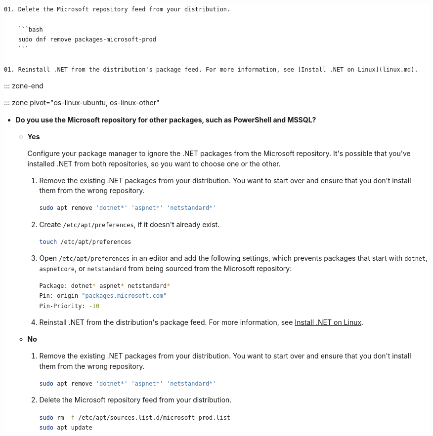     01. Delete the Microsoft repository feed from your distribution.

        ```bash
        sudo dnf remove packages-microsoft-prod
        ```

    01. Reinstall .NET from the distribution's package feed. For more information, see [Install .NET on Linux](linux.md).

::: zone-end

::: zone pivot="os-linux-ubuntu, os-linux-other"

- **Do you use the Microsoft repository for other packages, such as PowerShell and MSSQL?**

  - **Yes**

    Configure your package manager to ignore the .NET packages from the Microsoft repository. It's possible that you've installed .NET from both repositories, so you want to choose one or the other.

    01. Remove the existing .NET packages from your distribution. You want to start over and ensure that you don't install them from the wrong repository.

        ```bash
        sudo apt remove 'dotnet*' 'aspnet*' 'netstandard*'
        ```

    01. Create `/etc/apt/preferences`, if it doesn't already exist.

        ```bash
        touch /etc/apt/preferences
        ```

    01. Open `/etc/apt/preferences` in an editor and add the following settings, which prevents packages that start with `dotnet`, `aspnetcore`, or `netstandard` from being sourced from the Microsoft repository:

        ```bash
        Package: dotnet* aspnet* netstandard*
        Pin: origin "packages.microsoft.com"
        Pin-Priority: -10
        ```

    01. Reinstall .NET from the distribution's package feed. For more information, see [Install .NET on Linux](linux.md).

  - **No**

    01. Remove the existing .NET packages from your distribution. You want to start over and ensure that you don't install them from the wrong repository.

        ```bash
        sudo apt remove 'dotnet*' 'aspnet*' 'netstandard*'
        ```

    01. Delete the Microsoft repository feed from your distribution.

        ```bash
        sudo rm -f /etc/apt/sources.list.d/microsoft-prod.list
        sudo apt update
        ```
